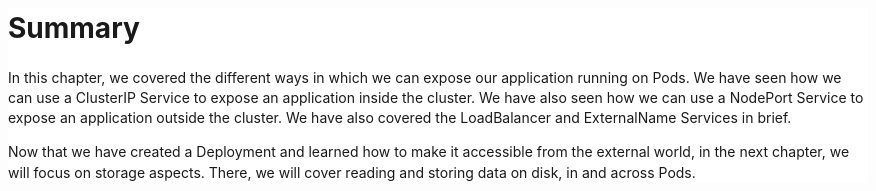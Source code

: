 Summary
=======


In this chapter, we covered the different ways in which we can expose
our application running on Pods. We have seen how we can use a ClusterIP
Service to expose an application inside the cluster. We have also seen
how we can use a NodePort Service to expose an application outside the
cluster. We have also covered the LoadBalancer and ExternalName Services
in brief.

Now that we have created a Deployment and learned how to make it
accessible from the external world, in the next chapter, we will focus
on storage aspects. There, we will cover reading and storing data on
disk, in and across Pods.
